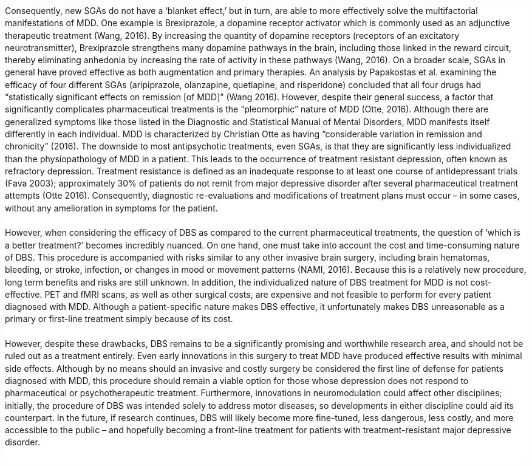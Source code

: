 Consequently, new SGAs do not have a ‘blanket effect,’ but in turn, are able to more effectively solve the multifactorial manifestations of MDD. One example is Brexiprazole, a dopamine receptor activator which is commonly used as an adjunctive therapeutic treatment (Wang, 2016). By increasing the quantity of dopamine receptors (receptors of an excitatory neurotransmitter), Brexiprazole strengthens many dopamine pathways in the brain, including those linked in the reward circuit, thereby eliminating anhedonia by increasing the rate of activity in these pathways (Wang, 2016). On a broader scale, SGAs in general have proved effective as both augmentation and primary therapies. An analysis by Papakostas et al. examining the efficacy of four different SGAs (aripiprazole, olanzapine, quetiapine, and risperidone) concluded that all four drugs had “statistically significant effects on remission [of MDD]” (Wang 2016). However, despite their general success, a factor that significantly complicates pharmaceutical treatments is the “pleomorphic” nature of MDD (Otte, 2016). Although there are generalized symptoms like those listed in the Diagnostic and Statistical Manual of Mental Disorders, MDD manifests itself differently in each individual. MDD is characterized by Christian Otte as having “considerable variation in remission and chronicity” (2016). The downside to most antipsychotic treatments, even SGAs, is that they are significantly less individualized than the physiopathology of MDD in a patient. This leads to the occurrence of treatment resistant depression, often known as refractory depression. Treatment resistance is defined as an inadequate response to at least one course of antidepressant trials (Fava 2003); approximately 30% of patients do not remit from major depressive disorder after several pharmaceutical treatment attempts (Otte 2016). Consequently, diagnostic re-evaluations and modifications of treatment plans must occur – in some cases, without any amelioration in symptoms for the patient.<br><br>
However, when considering the efficacy of DBS as compared to the current pharmaceutical treatments, the question of ‘which is a better treatment?’ becomes incredibly nuanced. On one hand, one must take into account the cost and time-consuming nature of DBS. This procedure is accompanied with risks similar to any other invasive brain surgery, including brain hematomas, bleeding, or stroke, infection, or changes in mood or movement patterns (NAMI, 2016). Because this is a relatively new procedure, long term benefits and risks are still unknown. In addition, the individualized nature of DBS treatment for MDD is not cost-effective. PET and fMRI scans, as well as other surgical costs, are expensive and not feasible to perform for every patient diagnosed with MDD. Although a patient-specific nature makes DBS effective, it unfortunately makes DBS unreasonable as a primary or first-line treatment simply because of its cost.<br><br>
However, despite these drawbacks, DBS remains to be a significantly promising and worthwhile research area, and should not be ruled out as a treatment entirely. Even early innovations in this surgery to treat MDD have produced effective results with minimal side effects. Although by no means should an invasive and costly surgery be considered the first line of defense for patients diagnosed with MDD, this procedure should remain a viable option for those whose depression does not respond to pharmaceutical or psychotherapeutic treatment. Furthermore, innovations in neuromodulation could affect other disciplines; initially, the procedure of DBS was intended solely to address motor diseases, so developments in either discipline could aid its counterpart. In the future, if research continues, DBS will likely become more fine-tuned, less dangerous, less costly, and more accessible to the public – and hopefully becoming a front-line treatment for patients with treatment-resistant major depressive disorder.<br><br>
